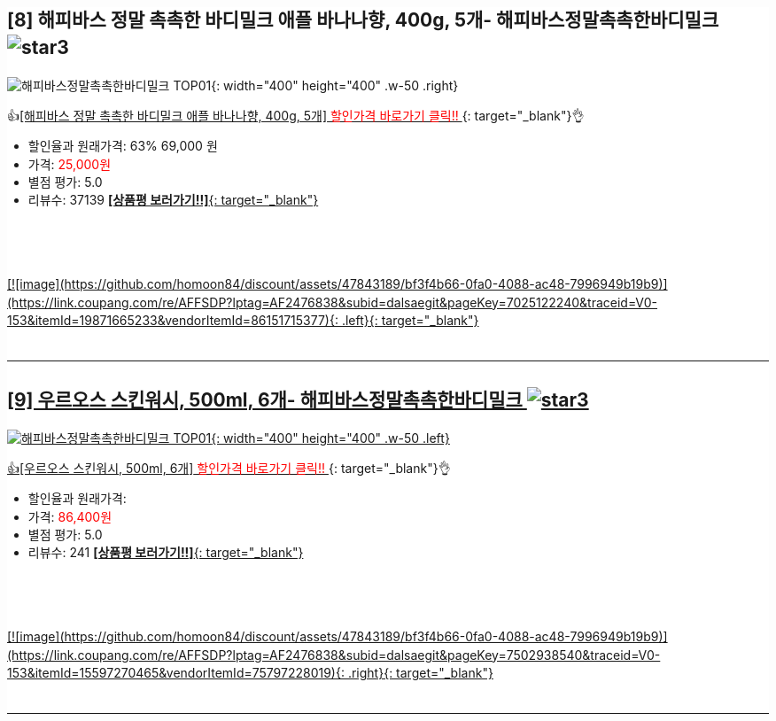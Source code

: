 
        
       
## [8] 해피바스 정말 촉촉한 바디밀크 애플 바나나향, 400g, 5개- 해피바스정말촉촉한바디밀크  <img width="81" alt="star3" src="https://user-images.githubusercontent.com/78655692/151471989-9e21d7a8-a7b6-44b0-b598-2bb204b56b00.png">

![해피바스정말촉촉한바디밀크 TOP01](https://thumbnail10.coupangcdn.com/thumbnails/remote/230x230ex/image/retail/images/3675625297917435-723164d4-4e96-4bc1-a0e5-1a747e8a5ce6.jpg){: width="400" height="400" .w-50 .right}


👍<a href="https://link.coupang.com/re/AFFSDP?lptag=AF2476838&subid=dalsaegit&pageKey=7025122240&traceid=V0-153&itemId=19871665233&vendorItemId=86151715377">[해피바스 정말 촉촉한 바디밀크 애플 바나나향, 400g, 5개]<font color=red> 할인가격 바로가기 클릭!! </font></a>{: target="_blank"}👌
<br>
- 할인율과 원래가격: 63%  69,000   원
- 가격: <span style='color:red'>25,000원</span>
- 별점 평가: 5.0
- 리뷰수: 37139 <a href="https://link.coupang.com/re/AFFSDP?lptag=AF2476838&subid=dalsaegit&pageKey=7025122240&traceid=V0-153&itemId=19871665233&vendorItemId=86151715377"> <strong>[상품평 보러가기!!]</strong>{: target="_blank"}
<br>
<br>
<br>
[![image](https://github.com/homoon84/discount/assets/47843189/bf3f4b66-0fa0-4088-ac48-7996949b19b9)](https://link.coupang.com/re/AFFSDP?lptag=AF2476838&subid=dalsaegit&pageKey=7025122240&traceid=V0-153&itemId=19871665233&vendorItemId=86151715377){: .left}{: target="_blank"}
<br>
<br>

---

        
       
## [9] 우르오스 스킨워시, 500ml, 6개- 해피바스정말촉촉한바디밀크  <img width="81" alt="star3" src="https://user-images.githubusercontent.com/78655692/151471989-9e21d7a8-a7b6-44b0-b598-2bb204b56b00.png">

![해피바스정말촉촉한바디밀크 TOP01](https://thumbnail10.coupangcdn.com/thumbnails/remote/230x230ex/image/vendor_inventory/d309/fb0b70e8aee95cecb894463bc50713d8dbc1e5c980a86065be4e8be0fc6b.jpg){: width="400" height="400" .w-50 .left}


👍<a href="https://link.coupang.com/re/AFFSDP?lptag=AF2476838&subid=dalsaegit&pageKey=7502938540&traceid=V0-153&itemId=15597270465&vendorItemId=75797228019">[우르오스 스킨워시, 500ml, 6개]<font color=red> 할인가격 바로가기 클릭!! </font></a>{: target="_blank"}👌
<br>
- 할인율과 원래가격: 
- 가격: <span style='color:red'>86,400원</span>
- 별점 평가: 5.0
- 리뷰수: 241 <a href="https://link.coupang.com/re/AFFSDP?lptag=AF2476838&subid=dalsaegit&pageKey=7502938540&traceid=V0-153&itemId=15597270465&vendorItemId=75797228019"> <strong>[상품평 보러가기!!]</strong>{: target="_blank"}
<br>
<br>
<br>
[![image](https://github.com/homoon84/discount/assets/47843189/bf3f4b66-0fa0-4088-ac48-7996949b19b9)](https://link.coupang.com/re/AFFSDP?lptag=AF2476838&subid=dalsaegit&pageKey=7502938540&traceid=V0-153&itemId=15597270465&vendorItemId=75797228019){: .right}{: target="_blank"}
<br>
<br>

---